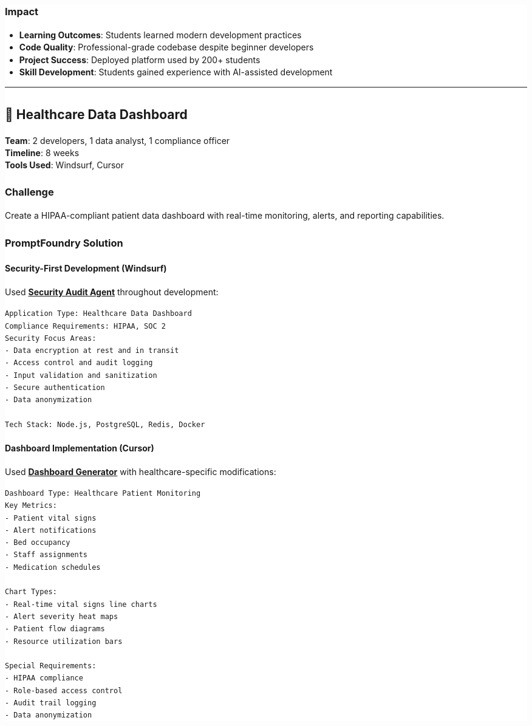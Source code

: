 ### Impact
- **Learning Outcomes**: Students learned modern development practices
- **Code Quality**: Professional-grade codebase despite beginner developers
- **Project Success**: Deployed platform used by 200+ students
- **Skill Development**: Students gained experience with AI-assisted development

---

## 🏥 Healthcare Data Dashboard

**Team**: 2 developers, 1 data analyst, 1 compliance officer  
**Timeline**: 8 weeks  
**Tools Used**: Windsurf, Cursor

### Challenge
Create a HIPAA-compliant patient data dashboard with real-time monitoring, alerts, and reporting capabilities.

### PromptFoundry Solution

#### Security-First Development (Windsurf)
Used **[Security Audit Agent](../workflows/agents/security-audit-agent.md)** throughout development:

```
Application Type: Healthcare Data Dashboard
Compliance Requirements: HIPAA, SOC 2
Security Focus Areas:
- Data encryption at rest and in transit
- Access control and audit logging
- Input validation and sanitization
- Secure authentication
- Data anonymization

Tech Stack: Node.js, PostgreSQL, Redis, Docker
```

#### Dashboard Implementation (Cursor)
Used **[Dashboard Generator](../prompts/v0/components/dashboard-generator.md)** with healthcare-specific modifications:

```
Dashboard Type: Healthcare Patient Monitoring
Key Metrics:
- Patient vital signs
- Alert notifications
- Bed occupancy
- Staff assignments
- Medication schedules

Chart Types:
- Real-time vital signs line charts
- Alert severity heat maps
- Patient flow diagrams
- Resource utilization bars

Special Requirements:
- HIPAA compliance
- Role-based access control
- Audit trail logging
- Data anonymization
```
